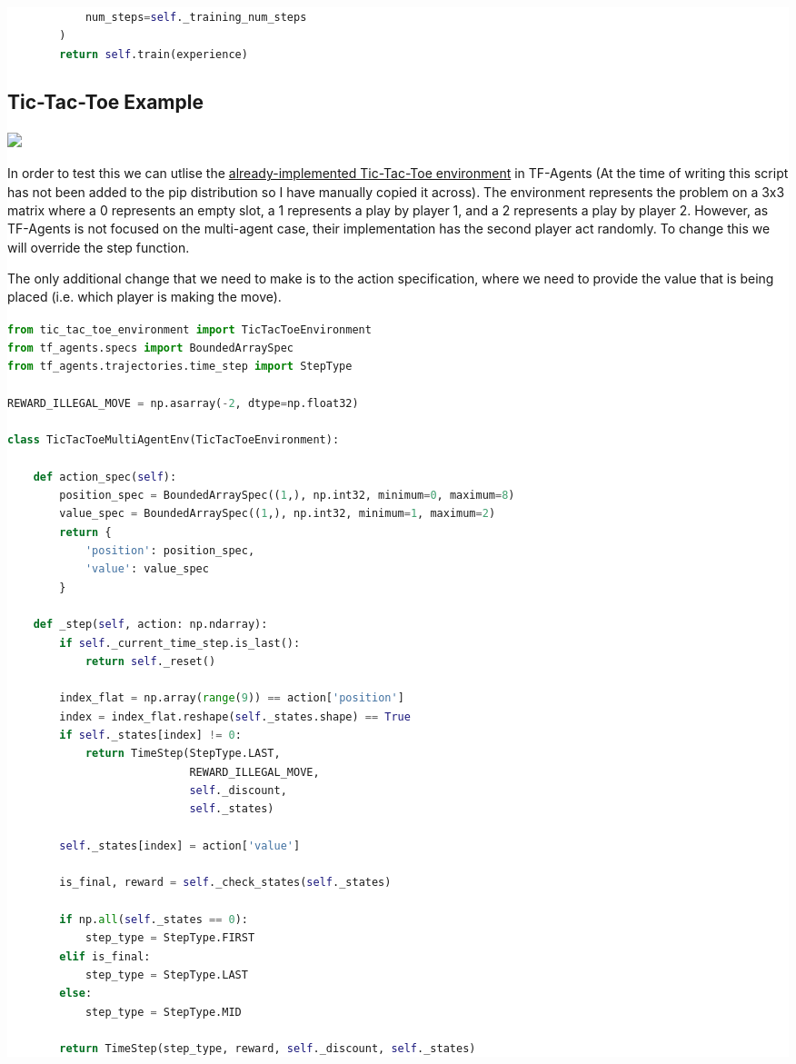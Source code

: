 ```python
            num_steps=self._training_num_steps
        )
        return self.train(experience)
```

## Tic-Tac-Toe Example

<img src="https://upload.wikimedia.org/wikipedia/commons/thumb/3/32/Tic_tac_toe.svg/1200px-Tic_tac_toe.svg.png" width="300px"/>

In order to test this we can utlise the [already-implemented Tic-Tac-Toe environment](https://github.com/tensorflow/agents/blob/master/tf_agents/environments/examples/tic_tac_toe_environment.py) in TF-Agents (At the time of writing this script has not been added to the pip distribution so I have manually copied it across). The environment represents the problem on a 3x3 matrix where a 0 represents an empty slot, a 1 represents a play by player 1, and a 2 represents a play by player 2. However, as TF-Agents is not focused on the multi-agent case, their implementation has the second player act randomly. To change this we will override the step function.

The only additional change that we need to make is to the action specification, where we need to provide the value that is being placed (i.e. which player is making the move).


```python
from tic_tac_toe_environment import TicTacToeEnvironment
from tf_agents.specs import BoundedArraySpec
from tf_agents.trajectories.time_step import StepType

REWARD_ILLEGAL_MOVE = np.asarray(-2, dtype=np.float32)

class TicTacToeMultiAgentEnv(TicTacToeEnvironment):
    
    def action_spec(self):
        position_spec = BoundedArraySpec((1,), np.int32, minimum=0, maximum=8)
        value_spec = BoundedArraySpec((1,), np.int32, minimum=1, maximum=2)
        return {
            'position': position_spec,
            'value': value_spec
        }
    
    def _step(self, action: np.ndarray):
        if self._current_time_step.is_last():
            return self._reset()

        index_flat = np.array(range(9)) == action['position']
        index = index_flat.reshape(self._states.shape) == True
        if self._states[index] != 0:
            return TimeStep(StepType.LAST, 
                            REWARD_ILLEGAL_MOVE,
                            self._discount, 
                            self._states)

        self._states[index] = action['value']

        is_final, reward = self._check_states(self._states)
        
        if np.all(self._states == 0):
            step_type = StepType.FIRST
        elif is_final:
            step_type = StepType.LAST
        else:
            step_type = StepType.MID

        return TimeStep(step_type, reward, self._discount, self._states)
```
